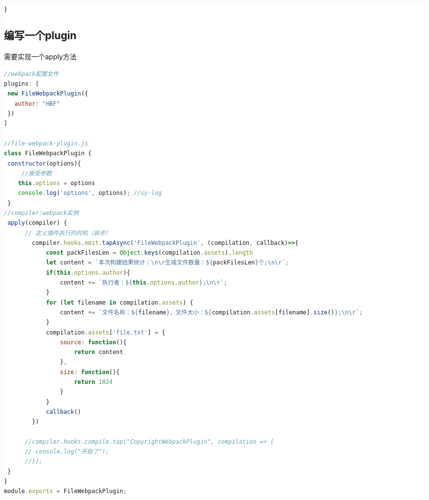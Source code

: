 ```js
}
```



## 编写一个plugin

需要实现一个apply方法

```js
//webpack配置文件 
plugins: [
 new FileWebpackPlugin({
   author: "HBF"
 })
]

//file-webpack-plugin.js
class FileWebpackPlugin {
 constructor(options){
     //接受参数
    this.options = options
    console.log('options', options); //sy-log
 }
//compiler:webpack实例 
 apply(compiler) {
      // 定义插件执行的时机（异步） 
        compiler.hooks.emit.tapAsync('FileWebpackPlugin', (compilation, callback)=>{
            const packFilesLen = Object.keys(compilation.assets).length
            let content = `本次构建结果统计：\n\r生成文件数量：${packFilesLen}个;\n\r`;
            if(this.options.author){
                content += `执行者：${this.options.author};\n\r`;
            }
            for (let filename in compilation.assets) {
                content += `文件名称：${filename}，文件大小：${compilation.assets[filename].size()};\n\r`;
            }
            compilation.assets['file.txt'] = {
                source: function(){
                    return content
                },
                size: function(){
                    return 1024
                }
            }
            callback()
        })

      //compiler.hooks.compile.tap("CopyrightWebpackPlugin", compilation => { 
      // console.log("开始了");
      //});
 } 
}
module.exports = FileWebpackPlugin;
```
